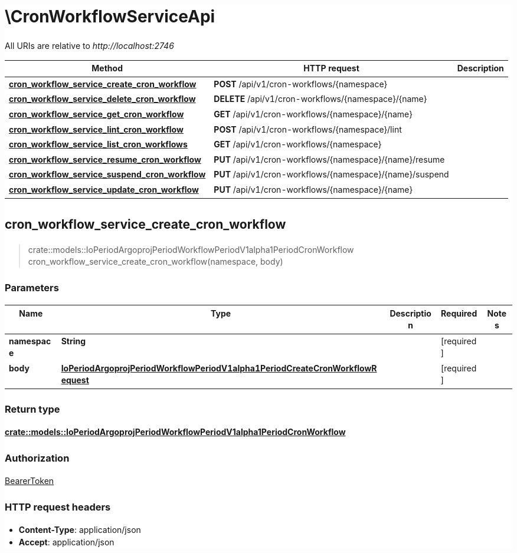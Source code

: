# \CronWorkflowServiceApi

All URIs are relative to *http://localhost:2746*

Method | HTTP request | Description
------------- | ------------- | -------------
[**cron_workflow_service_create_cron_workflow**](CronWorkflowServiceApi.md#cron_workflow_service_create_cron_workflow) | **POST** /api/v1/cron-workflows/{namespace} | 
[**cron_workflow_service_delete_cron_workflow**](CronWorkflowServiceApi.md#cron_workflow_service_delete_cron_workflow) | **DELETE** /api/v1/cron-workflows/{namespace}/{name} | 
[**cron_workflow_service_get_cron_workflow**](CronWorkflowServiceApi.md#cron_workflow_service_get_cron_workflow) | **GET** /api/v1/cron-workflows/{namespace}/{name} | 
[**cron_workflow_service_lint_cron_workflow**](CronWorkflowServiceApi.md#cron_workflow_service_lint_cron_workflow) | **POST** /api/v1/cron-workflows/{namespace}/lint | 
[**cron_workflow_service_list_cron_workflows**](CronWorkflowServiceApi.md#cron_workflow_service_list_cron_workflows) | **GET** /api/v1/cron-workflows/{namespace} | 
[**cron_workflow_service_resume_cron_workflow**](CronWorkflowServiceApi.md#cron_workflow_service_resume_cron_workflow) | **PUT** /api/v1/cron-workflows/{namespace}/{name}/resume | 
[**cron_workflow_service_suspend_cron_workflow**](CronWorkflowServiceApi.md#cron_workflow_service_suspend_cron_workflow) | **PUT** /api/v1/cron-workflows/{namespace}/{name}/suspend | 
[**cron_workflow_service_update_cron_workflow**](CronWorkflowServiceApi.md#cron_workflow_service_update_cron_workflow) | **PUT** /api/v1/cron-workflows/{namespace}/{name} | 



## cron_workflow_service_create_cron_workflow

> crate::models::IoPeriodArgoprojPeriodWorkflowPeriodV1alpha1PeriodCronWorkflow cron_workflow_service_create_cron_workflow(namespace, body)


### Parameters


Name | Type | Description  | Required | Notes
------------- | ------------- | ------------- | ------------- | -------------
**namespace** | **String** |  | [required] |
**body** | [**IoPeriodArgoprojPeriodWorkflowPeriodV1alpha1PeriodCreateCronWorkflowRequest**](IoPeriodArgoprojPeriodWorkflowPeriodV1alpha1PeriodCreateCronWorkflowRequest.md) |  | [required] |

### Return type

[**crate::models::IoPeriodArgoprojPeriodWorkflowPeriodV1alpha1PeriodCronWorkflow**](io.argoproj.workflow.v1alpha1.CronWorkflow.md)

### Authorization

[BearerToken](../README.md#BearerToken)

### HTTP request headers

- **Content-Type**: application/json
- **Accept**: application/json

